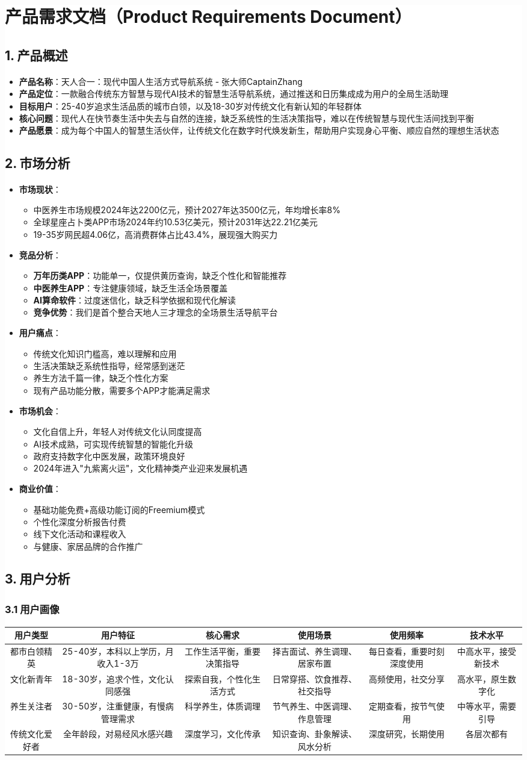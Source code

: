 # 产品需求文档（Product Requirements Document）

## 1. 产品概述

- **产品名称**：天人合一：现代中国人生活方式导航系统 - 张大师CaptainZhang
- **产品定位**：一款融合传统东方智慧与现代AI技术的智慧生活导航系统，通过推送和日历集成成为用户的全局生活助理
- **目标用户**：25-40岁追求生活品质的城市白领，以及18-30岁对传统文化有新认知的年轻群体
- **核心问题**：现代人在快节奏生活中失去与自然的连接，缺乏系统性的生活决策指导，难以在传统智慧与现代生活间找到平衡
- **产品愿景**：成为每个中国人的智慧生活伙伴，让传统文化在数字时代焕发新生，帮助用户实现身心平衡、顺应自然的理想生活状态

## 2. 市场分析

- **市场现状**：
  - 中医养生市场规模2024年达2200亿元，预计2027年达3500亿元，年均增长率8%
  - 全球星座占卜类APP市场2024年约10.53亿美元，预计2031年达22.21亿美元
  - 19-35岁网民超4.06亿，高消费群体占比43.4%，展现强大购买力

- **竞品分析**：
  - **万年历类APP**：功能单一，仅提供黄历查询，缺乏个性化和智能推荐
  - **中医养生APP**：专注健康领域，缺乏生活全场景覆盖
  - **AI算命软件**：过度迷信化，缺乏科学依据和现代化解读
  - **竞争优势**：我们是首个整合天地人三才理念的全场景生活导航平台

- **用户痛点**：
  - 传统文化知识门槛高，难以理解和应用
  - 生活决策缺乏系统性指导，经常感到迷茫
  - 养生方法千篇一律，缺乏个性化方案
  - 现有产品功能分散，需要多个APP才能满足需求

- **市场机会**：
  - 文化自信上升，年轻人对传统文化认同度提高
  - AI技术成熟，可实现传统智慧的智能化升级
  - 政府支持数字化中医发展，政策环境良好
  - 2024年进入"九紫离火运"，文化精神类产业迎来发展机遇

- **商业价值**：
  - 基础功能免费+高级功能订阅的Freemium模式
  - 个性化深度分析报告付费
  - 线下文化活动和课程收入
  - 与健康、家居品牌的合作推广

## 3. 用户分析

### 3.1 用户画像

| 用户类型 | 用户特征 | 核心需求 | 使用场景 | 使用频率 | 技术水平 |
|:--------:|:--------:|:--------:|:--------:|:--------:|:--------:|
| 都市白领精英 | 25-40岁，本科以上学历，月收入1-3万 | 工作生活平衡，重要决策指导 | 择吉面试、养生调理、居家布置 | 每日查看，重要时刻深度使用 | 中高水平，接受新技术 |
| 文化新青年 | 18-30岁，追求个性，文化认同感强 | 探索自我，个性化生活方式 | 日常穿搭、饮食推荐、社交指导 | 高频使用，社交分享 | 高水平，原生数字化 |
| 养生关注者 | 30-50岁，注重健康，有慢病管理需求 | 科学养生，体质调理 | 节气养生、中医调理、作息管理 | 定期查看，按节气使用 | 中等水平，需要引导 |
| 传统文化爱好者 | 全年龄段，对易经风水感兴趣 | 深度学习，文化传承 | 知识查询、卦象解读、风水分析 | 深度研究，长期使用 | 各层次都有 |
